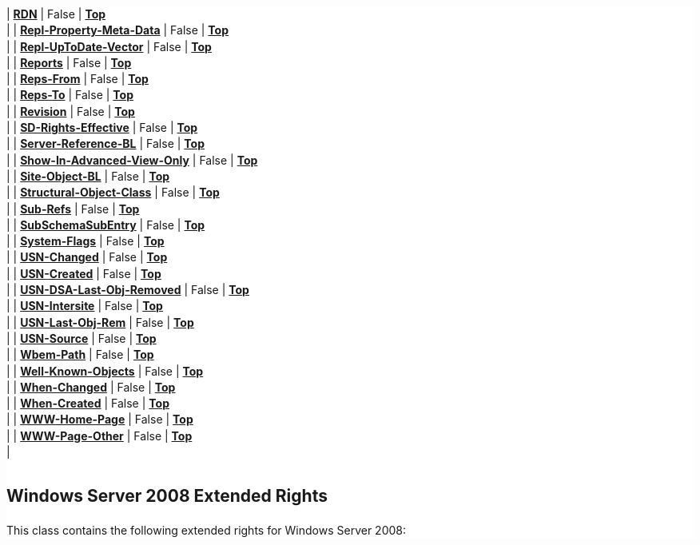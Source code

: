 | [**RDN**](a-name.md)                                                          | False     | [**Top**](c-top.md)<br/>                   |
| [**Repl-Property-Meta-Data**](a-replpropertymetadata.md)                      | False     | [**Top**](c-top.md)<br/>                   |
| [**Repl-UpToDate-Vector**](a-repluptodatevector.md)                           | False     | [**Top**](c-top.md)<br/>                   |
| [**Reports**](a-directreports.md)                                             | False     | [**Top**](c-top.md)<br/>                   |
| [**Reps-From**](a-repsfrom.md)                                                | False     | [**Top**](c-top.md)<br/>                   |
| [**Reps-To**](a-repsto.md)                                                    | False     | [**Top**](c-top.md)<br/>                   |
| [**Revision**](a-revision.md)                                                 | False     | [**Top**](c-top.md)<br/>                   |
| [**SD-Rights-Effective**](a-sdrightseffective.md)                             | False     | [**Top**](c-top.md)<br/>                   |
| [**Server-Reference-BL**](a-serverreferencebl.md)                             | False     | [**Top**](c-top.md)<br/>                   |
| [**Show-In-Advanced-View-Only**](a-showinadvancedviewonly.md)                 | False     | [**Top**](c-top.md)<br/>                   |
| [**Site-Object-BL**](a-siteobjectbl.md)                                       | False     | [**Top**](c-top.md)<br/>                   |
| [**Structural-Object-Class**](a-structuralobjectclass.md)                     | False     | [**Top**](c-top.md)<br/>                   |
| [**Sub-Refs**](a-subrefs.md)                                                  | False     | [**Top**](c-top.md)<br/>                   |
| [**SubSchemaSubEntry**](a-subschemasubentry.md)                               | False     | [**Top**](c-top.md)<br/>                   |
| [**System-Flags**](a-systemflags.md)                                          | False     | [**Top**](c-top.md)<br/>                   |
| [**USN-Changed**](a-usnchanged.md)                                            | False     | [**Top**](c-top.md)<br/>                   |
| [**USN-Created**](a-usncreated.md)                                            | False     | [**Top**](c-top.md)<br/>                   |
| [**USN-DSA-Last-Obj-Removed**](a-usndsalastobjremoved.md)                     | False     | [**Top**](c-top.md)<br/>                   |
| [**USN-Intersite**](a-usnintersite.md)                                        | False     | [**Top**](c-top.md)<br/>                   |
| [**USN-Last-Obj-Rem**](a-usnlastobjrem.md)                                    | False     | [**Top**](c-top.md)<br/>                   |
| [**USN-Source**](a-usnsource.md)                                              | False     | [**Top**](c-top.md)<br/>                   |
| [**Wbem-Path**](a-wbempath.md)                                                | False     | [**Top**](c-top.md)<br/>                   |
| [**Well-Known-Objects**](a-wellknownobjects.md)                               | False     | [**Top**](c-top.md)<br/>                   |
| [**When-Changed**](a-whenchanged.md)                                          | False     | [**Top**](c-top.md)<br/>                   |
| [**When-Created**](a-whencreated.md)                                          | False     | [**Top**](c-top.md)<br/>                   |
| [**WWW-Home-Page**](a-wwwhomepage.md)                                         | False     | [**Top**](c-top.md)<br/>                   |
| [**WWW-Page-Other**](a-url.md)                                                | False     | [**Top**](c-top.md)<br/>                   |



## Windows Server 2008 Extended Rights

This class contains the following extended rights for Windows Server 2008:
